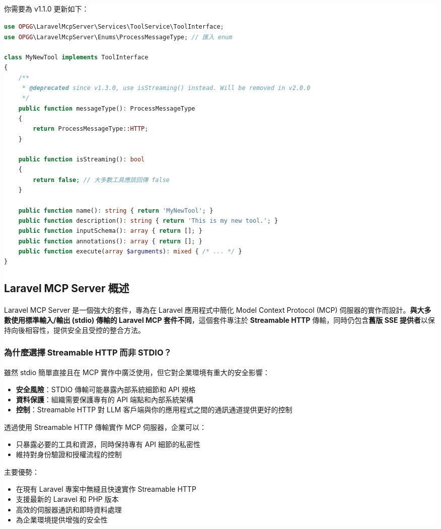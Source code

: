 你需要為 v1.1.0 更新如下：

```php
use OPGG\LaravelMcpServer\Services\ToolService\ToolInterface;
use OPGG\LaravelMcpServer\Enums\ProcessMessageType; // 匯入 enum

class MyNewTool implements ToolInterface
{
    /**
     * @deprecated since v1.3.0, use isStreaming() instead. Will be removed in v2.0.0
     */
    public function messageType(): ProcessMessageType
    {
        return ProcessMessageType::HTTP;
    }

    public function isStreaming(): bool
    {
        return false; // 大多數工具應該回傳 false
    }

    public function name(): string { return 'MyNewTool'; }
    public function description(): string { return 'This is my new tool.'; }
    public function inputSchema(): array { return []; }
    public function annotations(): array { return []; }
    public function execute(array $arguments): mixed { /* ... */ }
}
```

## Laravel MCP Server 概述

Laravel MCP Server 是一個強大的套件，專為在 Laravel 應用程式中簡化 Model Context Protocol (MCP) 伺服器的實作而設計。**與大多數使用標準輸入/輸出 (stdio) 傳輸的 Laravel MCP 套件不同**，這個套件專注於 **Streamable HTTP** 傳輸，同時仍包含**舊版 SSE 提供者**以保持向後相容性，提供安全且受控的整合方法。

### 為什麼選擇 Streamable HTTP 而非 STDIO？

雖然 stdio 簡單直接且在 MCP 實作中廣泛使用，但它對企業環境有重大的安全影響：

- **安全風險**：STDIO 傳輸可能暴露內部系統細節和 API 規格
- **資料保護**：組織需要保護專有的 API 端點和內部系統架構
- **控制**：Streamable HTTP 對 LLM 客戶端與你的應用程式之間的通訊通道提供更好的控制

透過使用 Streamable HTTP 傳輸實作 MCP 伺服器，企業可以：

- 只暴露必要的工具和資源，同時保持專有 API 細節的私密性
- 維持對身份驗證和授權流程的控制

主要優勢：

- 在現有 Laravel 專案中無縫且快速實作 Streamable HTTP
- 支援最新的 Laravel 和 PHP 版本
- 高效的伺服器通訊和即時資料處理
- 為企業環境提供增強的安全性
